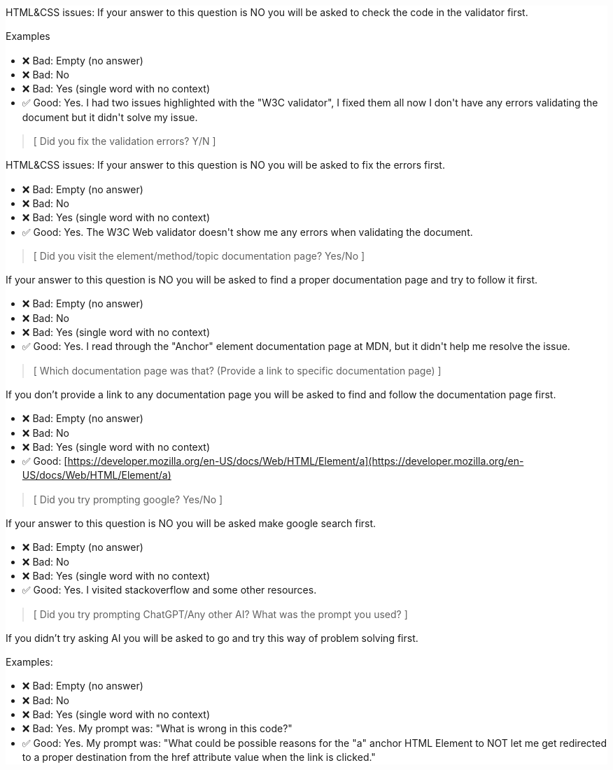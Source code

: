   HTML&CSS issues: If your answer to this question is NO you will be asked to check the code in the validator first.

  Examples

  - ❌ Bad: Empty (no answer)
  - ❌ Bad: No
  - ❌ Bad: Yes (single word with no context)
  - ✅ Good: Yes. I had two issues highlighted with the "W3C validator", I fixed them all now I don't have any errors validating the document but it didn't solve my issue.

> [ Did you fix the validation errors? Y/N ]

  HTML&CSS issues: If your answer to this question is NO you will be asked to fix the errors first.

  - ❌ Bad: Empty (no answer)
  - ❌ Bad: No
  - ❌ Bad: Yes (single word with no context)
  - ✅ Good: Yes. The W3C Web validator doesn't show me any errors when validating the document.

> [ Did you visit the element/method/topic documentation page? Yes/No ]

  If your answer to this question is NO you will be asked to find a proper documentation page and try to follow it first.

  - ❌ Bad: Empty (no answer)
  - ❌ Bad: No
  - ❌ Bad: Yes (single word with no context)
  - ✅ Good: Yes. I read through the "Anchor" element documentation page at MDN, but it didn't help me resolve the issue.

> [ Which documentation page was that? (Provide a link to specific documentation page) ]

  If you don’t provide a link to any documentation page you will be asked to find and follow the documentation page first.

  - ❌ Bad: Empty (no answer)
  - ❌ Bad: No
  - ❌ Bad: Yes (single word with no context)
  - ✅ Good: [https://developer.mozilla.org/en-US/docs/Web/HTML/Element/a](https://developer.mozilla.org/en-US/docs/Web/HTML/Element/a)

> [ Did you try prompting google? Yes/No ]

  If your answer to this question is NO you will be asked make google search first.

  - ❌ Bad: Empty (no answer)
  - ❌ Bad: No
  - ❌ Bad: Yes (single word with no context)
  - ✅ Good: Yes. I visited stackoverflow and some other resources.

> [ Did you try prompting ChatGPT/Any other AI? What was the prompt you used? ]

  If you didn’t try asking AI you will be asked to go and try this way of problem solving first.

  Examples:

  - ❌ Bad: Empty (no answer)
  - ❌ Bad: No
  - ❌ Bad: Yes (single word with no context)
  - ❌ Bad: Yes. My prompt was: "What is wrong in this code?"
  - ✅ Good: Yes. My prompt was: "What could be possible reasons for the "a" anchor HTML Element to NOT let me get redirected to a proper destination from the href attribute value when the link is clicked."
